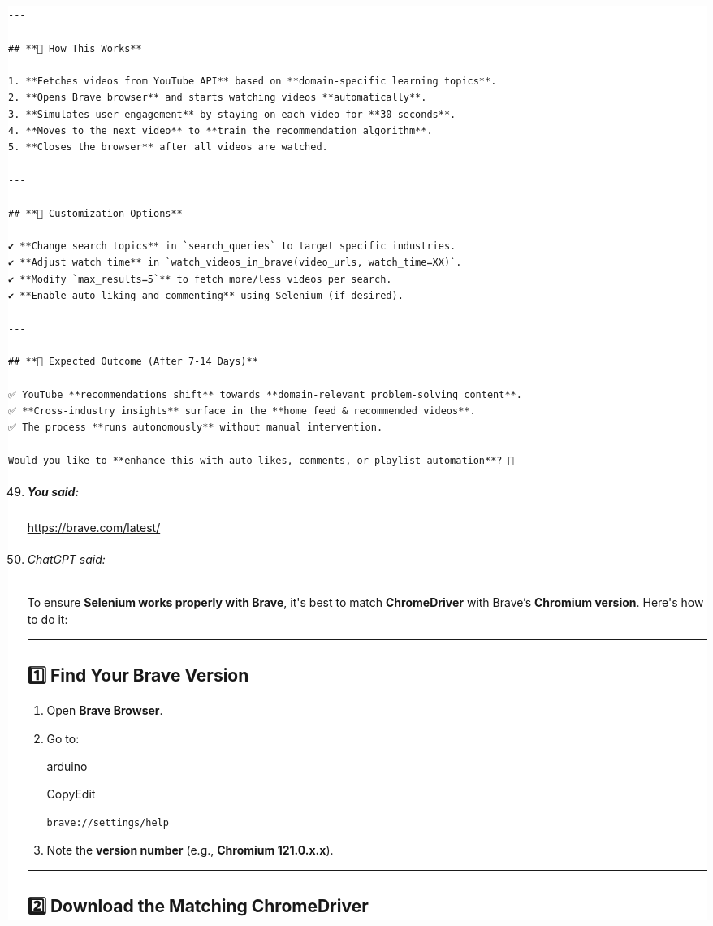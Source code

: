     ---
    
    ## **📌 How This Works**
    
    1. **Fetches videos from YouTube API** based on **domain-specific learning topics**.
    2. **Opens Brave browser** and starts watching videos **automatically**.
    3. **Simulates user engagement** by staying on each video for **30 seconds**.
    4. **Moves to the next video** to **train the recommendation algorithm**.
    5. **Closes the browser** after all videos are watched.
    
    ---
    
    ## **🔄 Customization Options**
    
    ✔ **Change search topics** in `search_queries` to target specific industries.  
    ✔ **Adjust watch time** in `watch_videos_in_brave(video_urls, watch_time=XX)`.  
    ✔ **Modify `max_results=5`** to fetch more/less videos per search.  
    ✔ **Enable auto-liking and commenting** using Selenium (if desired).
    
    ---
    
    ## **🎯 Expected Outcome (After 7-14 Days)**
    
    ✅ YouTube **recommendations shift** towards **domain-relevant problem-solving content**.  
    ✅ **Cross-industry insights** surface in the **home feed & recommended videos**.  
    ✅ The process **runs autonomously** without manual intervention.
    
    Would you like to **enhance this with auto-likes, comments, or playlist automation**? 🚀
    
49. ##### You said:
    
    https://brave.com/latest/
    
50. ###### ChatGPT said:
    
    To ensure **Selenium works properly with Brave**, it's best to match **ChromeDriver** with Brave’s **Chromium version**. Here's how to do it:
    
    ---
    
    ## **1️⃣ Find Your Brave Version**
    
    1. Open **Brave Browser**.
    2. Go to:
        
        arduino
        
        CopyEdit
        
        `brave://settings/help`
        
    3. Note the **version number** (e.g., **Chromium 121.0.x.x**).
    
    ---
    
    ## **2️⃣ Download the Matching ChromeDriver**
    